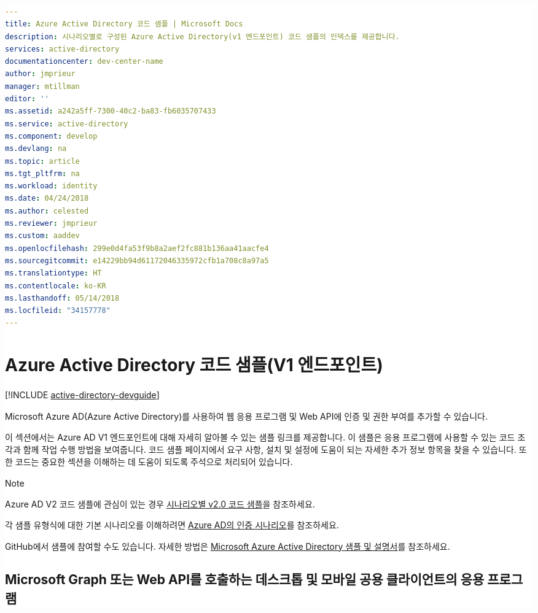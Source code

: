 ```yaml
---
title: Azure Active Directory 코드 샘플 | Microsoft Docs
description: 시나리오별로 구성된 Azure Active Directory(v1 엔드포인트) 코드 샘플의 인덱스를 제공합니다.
services: active-directory
documentationcenter: dev-center-name
author: jmprieur
manager: mtillman
editor: ''
ms.assetid: a242a5ff-7300-40c2-ba83-fb6035707433
ms.service: active-directory
ms.component: develop
ms.devlang: na
ms.topic: article
ms.tgt_pltfrm: na
ms.workload: identity
ms.date: 04/24/2018
ms.author: celested
ms.reviewer: jmprieur
ms.custom: aaddev
ms.openlocfilehash: 299e0d4fa53f9b8a2aef2fc881b136aa41aacfe4
ms.sourcegitcommit: e14229bb94d61172046335972cfb1a708c8a97a5
ms.translationtype: HT
ms.contentlocale: ko-KR
ms.lasthandoff: 05/14/2018
ms.locfileid: "34157778"
---
```

# <a name="azure-active-directory-code-samples-v1-endpoint"></a>Azure Active Directory 코드 샘플(V1 엔드포인트)

[!INCLUDE [active-directory-devguide](../../../includes/active-directory-devguide.md)]

Microsoft Azure AD(Azure Active Directory)를 사용하여 웹 응용 프로그램 및 Web API에 인증 및 권한 부여를 추가할 수 있습니다.

이 섹션에서는 Azure AD V1 엔드포인트에 대해 자세히 알아볼 수 있는 샘플 링크를 제공합니다. 이 샘플은 응용 프로그램에 사용할 수 있는 코드 조각과 함께 작업 수행 방법을 보여줍니다. 코드 샘플 페이지에서 요구 사항, 설치 및 설정에 도움이 되는 자세한 추가 정보 항목을 찾을 수 있습니다. 또한 코드는 중요한 섹션을 이해하는 데 도움이 되도록 주석으로 처리되어 있습니다.

> [!NOTE]
> Azure AD V2 코드 샘플에 관심이 있는 경우 [시나리오별 v2.0 코드 샘플](active-directory-v2-code-samples.md)을 참조하세요.

각 샘플 유형식에 대한 기본 시나리오를 이해하려면 [Azure AD의 인증 시나리오](active-directory-authentication-scenarios.md)를 참조하세요.

GitHub에서 샘플에 참여할 수도 있습니다. 자세한 방법은 [Microsoft Azure Active Directory 샘플 및 설명서](https://github.com/Azure-Samples?page=3&query=active-directory)를 참조하세요.

## <a name="desktop-and-mobile-public-client-applications-calling-microsoft-graph-or-a-web-api"></a>Microsoft Graph 또는 Web API를 호출하는 데스크톱 및 모바일 공용 클라이언트의 응용 프로그램
